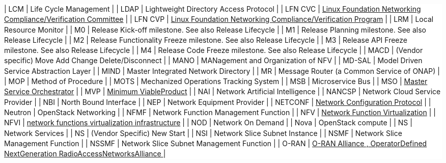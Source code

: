 | LCM            | Life Cycle Management |
| LDAP           | Lightweight Directory Access Protocol |
| LFN CVC        | [Linux Foundation Networking Compliance/Verification Committee](https://wiki.onap.org/display/DW/LFN+CVC+Testing+in+VNFSDK) |
| LFN CVP        | [Linux Foundation Networking Compliance/Verification Program](https://wiki.onap.org/display/DW/LFN+CVC+Testing+in+VNFSDK) |
| LRM            | Local Resource Monitor |
| M0             | Release Kick-off milestone. See also Release Lifecycle |
| M1             | Release Planning milestone. See also Release Lifecycle |
| M2             | Release Functionality Freeze milestone. See also Release Lifecycle |
| M3             | Release API Freeze milestone. See also Release Lifecycle |
| M4             | Release Code Freeze milestone. See also Release Lifecycle |
| MACD           | (Vendor specific) Move Add Change Delete/Disconnect |
| MANO           | MANagement and Organization of NFV |
| MD-SAL         | Model Driven Service Abstraction Layer |
| MIND           | Master Integrated Network Directory |
| MR             | Message Router (a Common Service of ONAP) |
| MOP            | Method of Procedure |
| MOTS           | Mechanized Operations Tracking System |
| MSB            | Microservice Bus |
| MSO            | [Master Service Orchestrator](https://wiki.onap.org/pages/viewpage.action?pageId=1015834) |
| MVP            | [Minimum ViableProduct](https://en.wikipedia.org/wiki/Minimum_viable_product) |
| NAI            | Network Artificial Intelligence |
| NANCSP         | Network Cloud Service Provider |
| NBI            | North Bound Interface |
| NEP            | Network Equipment Provider |
| NETCONF        | [Network Configuration Protocol](https://en.wikipedia.org/wiki/NETCONF) |
| Neutron        | OpenStack Networking |
| NFMF           | Network Function Management Function |
| NFV            | [Network Function Virtualization](https://en.wikipedia.org/wiki/Network_function_virtualization) |
| NFVI           | [network functions virtualization infrastructure](https://www.sdxcentral.com/nfv/definitions/nfv-mano/) |
| NOD            | Network On Demand |
| Nova           | OpenStack compute |
| NS             | Network Services |
| NS             | (Vendor Specific) New Start |
| NSI            | Network Slice Subnet Instance |
| NSMF           | Network Slice Management Function |
| NSSMF          | Network Slice Subnet Management Function |
| O-RAN          | [O-RAN Alliance , OperatorDefined NextGeneration RadioAccessNetworksAlliance ](https://www.o-ran.org) |